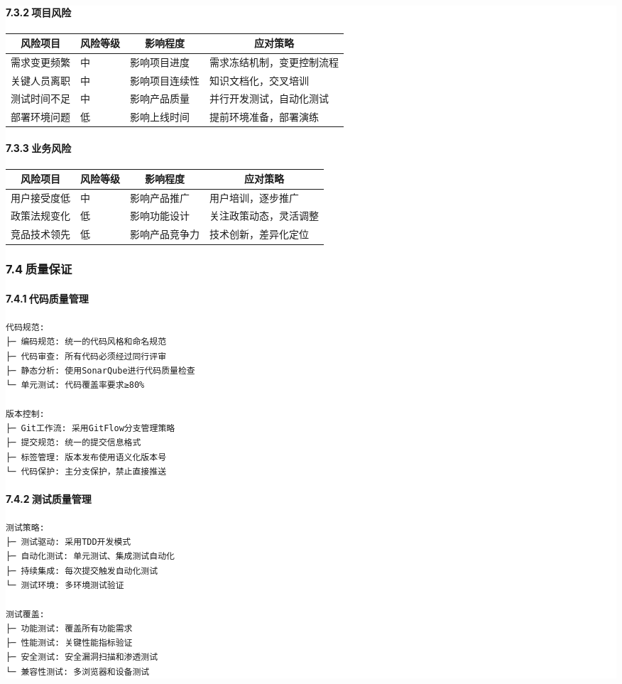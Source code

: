 #### 7.3.2 项目风险
| 风险项目 | 风险等级 | 影响程度 | 应对策略 |
|---------|---------|---------|---------|
| 需求变更频繁 | 中 | 影响项目进度 | 需求冻结机制，变更控制流程 |
| 关键人员离职 | 中 | 影响项目连续性 | 知识文档化，交叉培训 |
| 测试时间不足 | 中 | 影响产品质量 | 并行开发测试，自动化测试 |
| 部署环境问题 | 低 | 影响上线时间 | 提前环境准备，部署演练 |

#### 7.3.3 业务风险
| 风险项目 | 风险等级 | 影响程度 | 应对策略 |
|---------|---------|---------|---------|
| 用户接受度低 | 中 | 影响产品推广 | 用户培训，逐步推广 |
| 政策法规变化 | 低 | 影响功能设计 | 关注政策动态，灵活调整 |
| 竞品技术领先 | 低 | 影响产品竞争力 | 技术创新，差异化定位 |

### 7.4 质量保证

#### 7.4.1 代码质量管理
```
代码规范:
├─ 编码规范: 统一的代码风格和命名规范
├─ 代码审查: 所有代码必须经过同行评审
├─ 静态分析: 使用SonarQube进行代码质量检查
└─ 单元测试: 代码覆盖率要求≥80%

版本控制:
├─ Git工作流: 采用GitFlow分支管理策略
├─ 提交规范: 统一的提交信息格式
├─ 标签管理: 版本发布使用语义化版本号
└─ 代码保护: 主分支保护，禁止直接推送
```

#### 7.4.2 测试质量管理
```
测试策略:
├─ 测试驱动: 采用TDD开发模式
├─ 自动化测试: 单元测试、集成测试自动化
├─ 持续集成: 每次提交触发自动化测试
└─ 测试环境: 多环境测试验证

测试覆盖:
├─ 功能测试: 覆盖所有功能需求
├─ 性能测试: 关键性能指标验证
├─ 安全测试: 安全漏洞扫描和渗透测试
└─ 兼容性测试: 多浏览器和设备测试
```
